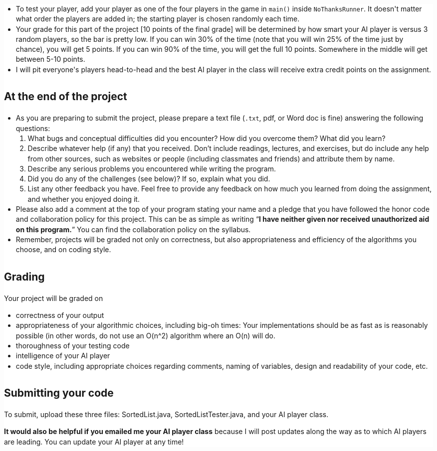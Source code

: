- To test your player, add your player as one of the four players in the game in `main()` inside `NoThanksRunner`.  It doesn't matter what order the players are added in; the starting player is chosen randomly each time. 
- Your grade for this part of the project [10 points of the final grade] will be determined by how smart your AI player is versus 3 random players, so the bar is pretty low.  If you can win 30% of the time (note that you will win 25% of the time just by chance), you will get 5 points.  If you can win 90% of the time, you will get the full 10 points.  Somewhere in the middle will get between 5-10 points.
- I will pit everyone's players head-to-head and the best AI player in the class will receive extra credit points on the assignment.  


## At the end of the project

-   As you are preparing to submit the project, please prepare a text file (`.txt`, pdf, or Word doc is fine) answering the following 
questions:
    1.  What bugs and conceptual difficulties did you encounter? How did you overcome them? What did you learn?
    2.  Describe whatever help (if any) that you received. Don’t include readings, lectures, and exercises, but do include any help 
from other sources, such as websites or 
people (including classmates and friends) and attribute them by name.
    3.  Describe any serious problems you encountered while writing the program.
    4.  Did you do any of the challenges (see below)? If so, explain what you did.
    5.  List any other feedback you have. Feel free to provide any feedback on how much you learned from doing the assignment, and 
whether you enjoyed doing it.
-   Please also add a comment at the top of your program stating your name and a pledge that you have followed the honor code and 
collaboration policy for this project. This 
can be as simple as writing “**I have neither given nor received unauthorized aid on this program.**” You can find the collaboration 
policy on the syllabus.
-   Remember, projects will be graded not only on correctness, but also appropriateness and efficiency of the algorithms you choose, 
and on coding style.

## Grading

Your project will be graded on 

- correctness of your output
- appropriateness of your algorithmic choices, including big-oh times: Your implementations should be as fast as is reasonably possible (in other words, do not use an O(n^2) algorithm where an O(n) will do.
- thoroughness of your testing code
- intelligence of your AI player
- code style, including appropriate choices regarding comments, naming of variables, design and readability of your code, etc.

## Submitting your code

To submit, upload these three files: SortedList.java, SortedListTester.java, and your AI player class.

**It would also be helpful if you emailed me your AI player class** because I will post updates along the way as to which AI players are leading.  You can update your AI player at any time!
